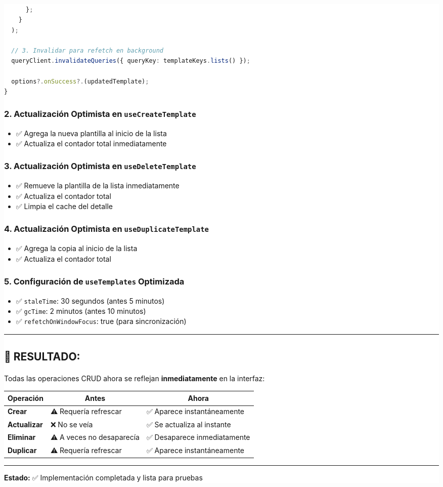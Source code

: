 ```typescript
      };
    }
  );
  
  // 3. Invalidar para refetch en background
  queryClient.invalidateQueries({ queryKey: templateKeys.lists() });
  
  options?.onSuccess?.(updatedTemplate);
}
```

### **2. Actualización Optimista en `useCreateTemplate`**

- ✅ Agrega la nueva plantilla al inicio de la lista
- ✅ Actualiza el contador total inmediatamente

### **3. Actualización Optimista en `useDeleteTemplate`**

- ✅ Remueve la plantilla de la lista inmediatamente
- ✅ Actualiza el contador total
- ✅ Limpia el cache del detalle

### **4. Actualización Optimista en `useDuplicateTemplate`**

- ✅ Agrega la copia al inicio de la lista
- ✅ Actualiza el contador total

### **5. Configuración de `useTemplates` Optimizada**

- ✅ `staleTime`: 30 segundos (antes 5 minutos)
- ✅ `gcTime`: 2 minutos (antes 10 minutos)
- ✅ `refetchOnWindowFocus`: true (para sincronización)

---

## 🎯 **RESULTADO:**

Todas las operaciones CRUD ahora se reflejan **inmediatamente** en la interfaz:

| Operación | Antes | Ahora |
|-----------|-------|-------|
| **Crear** | ⚠️ Requería refrescar | ✅ Aparece instantáneamente |
| **Actualizar** | ❌ No se veía | ✅ Se actualiza al instante |
| **Eliminar** | ⚠️ A veces no desaparecía | ✅ Desaparece inmediatamente |
| **Duplicar** | ⚠️ Requería refrescar | ✅ Aparece instantáneamente |

---

**Estado:** ✅ Implementación completada y lista para pruebas
